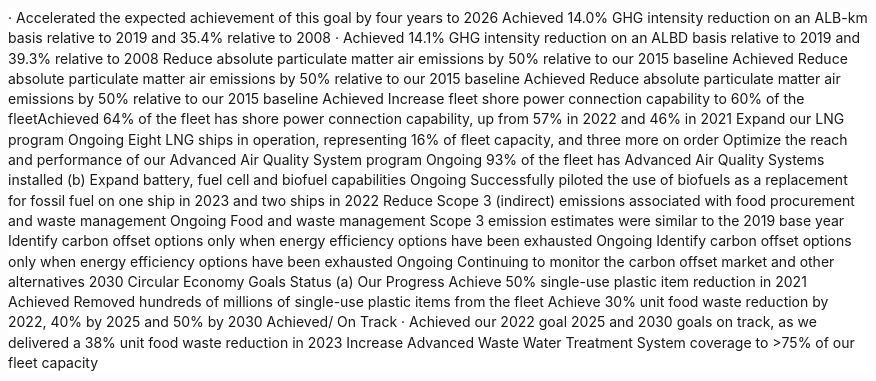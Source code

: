 <td>· Accelerated the expected achievement of this goal by four years to 2026 Achieved 14.0% GHG intensity reduction on an ALB-km basis relative to 2019 and 35.4% relative to 2008 · Achieved 14.1% GHG intensity reduction on an ALBD basis relative to 2019 and 39.3% relative to 2008</td>
</tr>
<tr>
<td>Reduce absolute particulate matter air emissions by 50% relative to our 2015 baseline Achieved</td>
<td>Reduce absolute particulate matter air emissions by 50% relative to our 2015 baseline Achieved</td>
<td>Reduce absolute particulate matter air emissions by 50% relative to our 2015 baseline Achieved</td>
</tr>
<tr>
<td>Increase fleet shore power connection capability to 60% of the fleetAchieved</td>
<td></td>
<td>64% of the fleet has shore power connection capability, up from 57% in 2022 and 46% in 2021</td>
</tr>
<tr>
<td>Expand our LNG program</td>
<td>Ongoing</td>
<td>Eight LNG ships in operation, representing 16% of fleet capacity, and three more on order</td>
</tr>
<tr>
<td>Optimize the reach and performance of our Advanced Air Quality System program</td>
<td>Ongoing</td>
<td>93% of the fleet has Advanced Air Quality Systems installed (b)</td>
</tr>
<tr>
<td>Expand battery, fuel cell and biofuel capabilities</td>
<td>Ongoing</td>
<td>Successfully piloted the use of biofuels as a replacement for fossil fuel on one ship in 2023 and two ships in 2022</td>
</tr>
<tr>
<td>Reduce Scope 3 (indirect) emissions associated with food procurement and waste management</td>
<td>Ongoing</td>
<td>Food and waste management Scope 3 emission estimates were similar to the 2019 base year</td>
</tr>
<tr>
<td>Identify carbon offset options only when energy efficiency options have been exhausted Ongoing</td>
<td>Identify carbon offset options only when energy efficiency options have been exhausted Ongoing</td>
<td>Continuing to monitor the carbon offset market and other alternatives</td>
</tr>
<tr>
<td>2030 Circular Economy Goals</td>
<td>Status (a)</td>
<td>Our Progress</td>
</tr>
<tr>
<td>Achieve 50% single-use plastic item reduction in 2021</td>
<td>Achieved</td>
<td>Removed hundreds of millions of single-use plastic items from the fleet</td>
</tr>
<tr>
<td>Achieve 30% unit food waste reduction by 2022, 40% by 2025 and 50% by 2030</td>
<td>Achieved/ On Track</td>
<td>· Achieved our 2022 goal 2025 and 2030 goals on track, as we delivered a 38% unit food waste reduction in 2023</td>
</tr>
<tr>
<td>Increase Advanced Waste Water Treatment System coverage to &gt;75% of our fleet capacity</td>